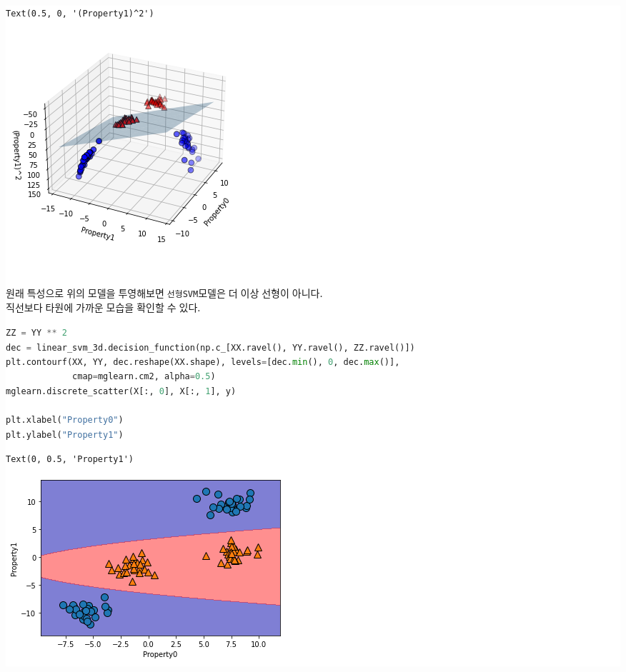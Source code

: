     Text(0.5, 0, '(Property1)^2')




![png](ML_SVM_files/ML_SVM_9_2.png)


<br>

원래 특성으로 위의 모델을 투영해보면 `선형SVM`모델은 더 이상 선형이 아니다.<br>
직선보다 타원에 가까운 모습을 확인할 수 있다.


```python
ZZ = YY ** 2
dec = linear_svm_3d.decision_function(np.c_[XX.ravel(), YY.ravel(), ZZ.ravel()])
plt.contourf(XX, YY, dec.reshape(XX.shape), levels=[dec.min(), 0, dec.max()],
             cmap=mglearn.cm2, alpha=0.5)
mglearn.discrete_scatter(X[:, 0], X[:, 1], y)

plt.xlabel("Property0")
plt.ylabel("Property1")
```




    Text(0, 0.5, 'Property1')




![png](ML_SVM_files/ML_SVM_11_1.png)

